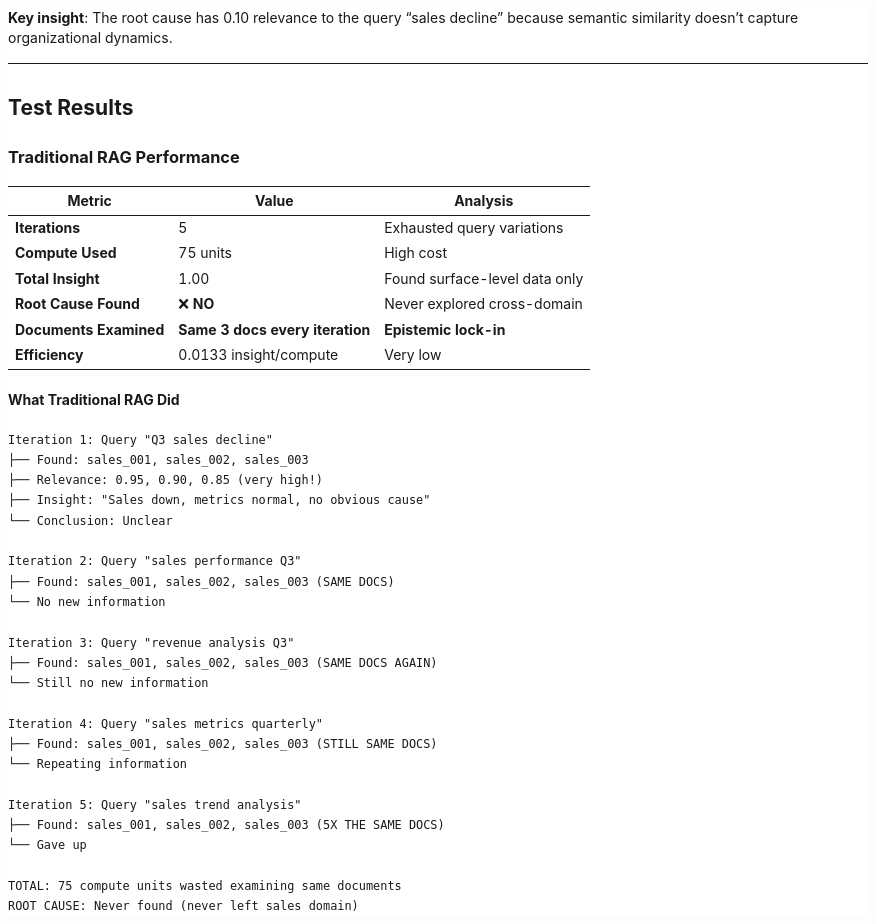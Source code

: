 ```
```

**Key insight**: The root cause has 0.10 relevance to the query “sales decline” because semantic similarity doesn’t capture organizational dynamics.

-----

## Test Results

### Traditional RAG Performance

|Metric                |Value                          |Analysis                     |
|----------------------|-------------------------------|-----------------------------|
|**Iterations**        |5                              |Exhausted query variations   |
|**Compute Used**      |75 units                       |High cost                    |
|**Total Insight**     |1.00                           |Found surface-level data only|
|**Root Cause Found**  |❌ **NO**                       |Never explored cross-domain  |
|**Documents Examined**|**Same 3 docs every iteration**|**Epistemic lock-in**        |
|**Efficiency**        |0.0133 insight/compute         |Very low                     |

#### What Traditional RAG Did

```
Iteration 1: Query "Q3 sales decline"
├── Found: sales_001, sales_002, sales_003
├── Relevance: 0.95, 0.90, 0.85 (very high!)
├── Insight: "Sales down, metrics normal, no obvious cause"
└── Conclusion: Unclear

Iteration 2: Query "sales performance Q3"
├── Found: sales_001, sales_002, sales_003 (SAME DOCS)
└── No new information

Iteration 3: Query "revenue analysis Q3"
├── Found: sales_001, sales_002, sales_003 (SAME DOCS AGAIN)
└── Still no new information

Iteration 4: Query "sales metrics quarterly"
├── Found: sales_001, sales_002, sales_003 (STILL SAME DOCS)
└── Repeating information

Iteration 5: Query "sales trend analysis"
├── Found: sales_001, sales_002, sales_003 (5X THE SAME DOCS)
└── Gave up

TOTAL: 75 compute units wasted examining same documents
ROOT CAUSE: Never found (never left sales domain)
```
